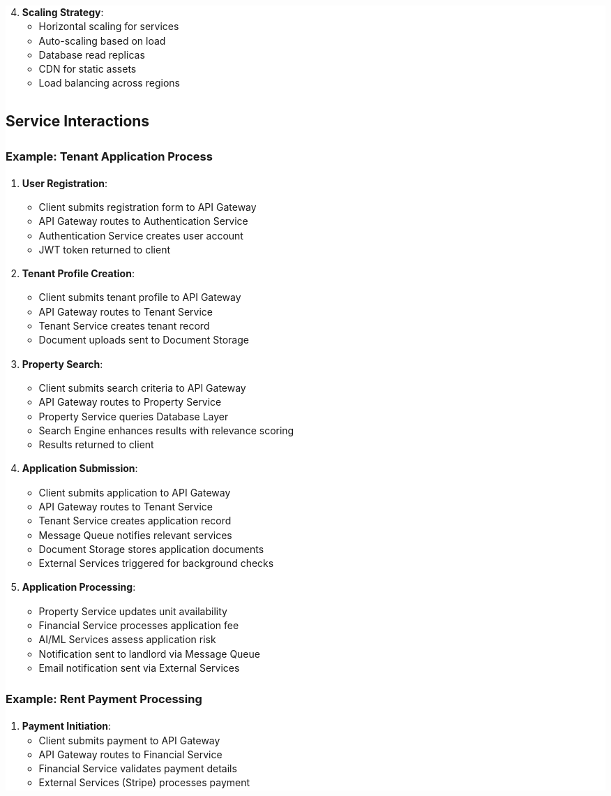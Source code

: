 4. **Scaling Strategy**:
   - Horizontal scaling for services
   - Auto-scaling based on load
   - Database read replicas
   - CDN for static assets
   - Load balancing across regions

## Service Interactions

### Example: Tenant Application Process

1. **User Registration**:
   - Client submits registration form to API Gateway
   - API Gateway routes to Authentication Service
   - Authentication Service creates user account
   - JWT token returned to client

2. **Tenant Profile Creation**:
   - Client submits tenant profile to API Gateway
   - API Gateway routes to Tenant Service
   - Tenant Service creates tenant record
   - Document uploads sent to Document Storage

3. **Property Search**:
   - Client submits search criteria to API Gateway
   - API Gateway routes to Property Service
   - Property Service queries Database Layer
   - Search Engine enhances results with relevance scoring
   - Results returned to client

4. **Application Submission**:
   - Client submits application to API Gateway
   - API Gateway routes to Tenant Service
   - Tenant Service creates application record
   - Message Queue notifies relevant services
   - Document Storage stores application documents
   - External Services triggered for background checks

5. **Application Processing**:
   - Property Service updates unit availability
   - Financial Service processes application fee
   - AI/ML Services assess application risk
   - Notification sent to landlord via Message Queue
   - Email notification sent via External Services

### Example: Rent Payment Processing

1. **Payment Initiation**:
   - Client submits payment to API Gateway
   - API Gateway routes to Financial Service
   - Financial Service validates payment details
   - External Services (Stripe) processes payment
